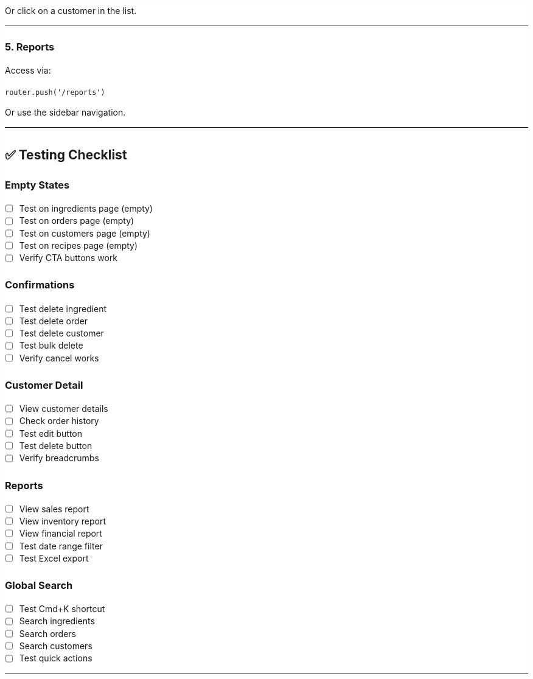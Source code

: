Or click on a customer in the list.

---

### 5. Reports
Access via:
```tsx
router.push('/reports')
```

Or use the sidebar navigation.

---

## ✅ Testing Checklist

### Empty States
- [ ] Test on ingredients page (empty)
- [ ] Test on orders page (empty)
- [ ] Test on customers page (empty)
- [ ] Test on recipes page (empty)
- [ ] Verify CTA buttons work

### Confirmations
- [ ] Test delete ingredient
- [ ] Test delete order
- [ ] Test delete customer
- [ ] Test bulk delete
- [ ] Verify cancel works

### Customer Detail
- [ ] View customer details
- [ ] Check order history
- [ ] Test edit button
- [ ] Test delete button
- [ ] Verify breadcrumbs

### Reports
- [ ] View sales report
- [ ] View inventory report
- [ ] View financial report
- [ ] Test date range filter
- [ ] Test Excel export

### Global Search
- [ ] Test Cmd+K shortcut
- [ ] Search ingredients
- [ ] Search orders
- [ ] Search customers
- [ ] Test quick actions

---